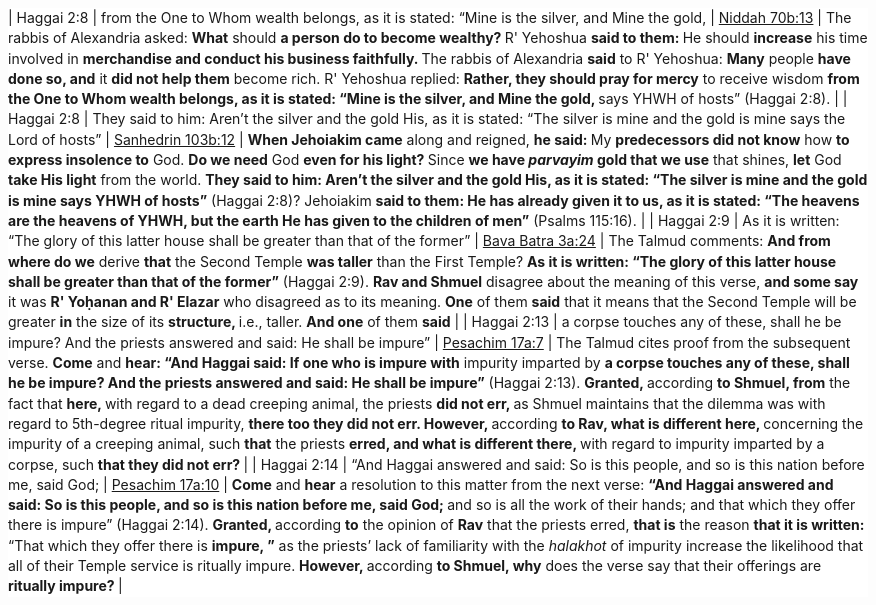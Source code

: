 | Haggai 2:8 | from the One to Whom wealth belongs, as it is stated: “Mine is the silver, and Mine the gold, | [Niddah 70b:13](https://chavrutai.com/tractate/niddah/70b#section-13) | The rabbis of Alexandria asked: <b>What</b> should <b>a person do to become wealthy? </b> R' Yehoshua <b>said to them: </b> He should <b>increase</b> his time involved in <b>merchandise and conduct his business faithfully. </b> The rabbis of Alexandria <b>said</b> to R' Yehoshua: <b>Many</b> people <b>have done so, and</b> it <b>did not help them</b> become rich. R' Yehoshua replied: <b>Rather, they should pray for mercy</b> to receive wisdom <b>from the One to Whom wealth belongs, as it is stated: “Mine is the silver, and Mine the gold, </b> says YHWH of hosts” (Haggai 2:8). |
| Haggai 2:8 | They said to him: Aren’t the silver and the gold His, as it is stated: “The silver is mine and the gold is mine says the Lord of hosts” | [Sanhedrin 103b:12](https://chavrutai.com/tractate/sanhedrin/103b#section-12) | <b>When Jehoiakim came</b> along and reigned, <b>he said: </b> My <b>predecessors did not know</b> how <b>to express insolence to</b> God. <b>Do we need</b> God <b>even for his light? </b> Since <b>we have <i>parvayim</i> gold that we use</b> that shines, <b>let</b> God <b>take His light</b> from the world. <b>They said to him: Aren’t the silver and the gold His, as it is stated: “The silver is mine and the gold is mine says YHWH of hosts”</b> (Haggai 2:8)? Jehoiakim <b>said to them: He has already given it to us, as it is stated: “The heavens are the heavens of YHWH, but the earth He has given to the children of men”</b> (Psalms 115:16). |
| Haggai 2:9 | As it is written: “The glory of this latter house shall be greater than that of the former” | [Bava Batra 3a:24](https://chavrutai.com/tractate/bava%20batra/3a#section-24) | The Talmud comments: <b>And from where do we</b> derive <b>that</b> the Second Temple <b>was taller</b> than the First Temple? <b>As it is written: “The glory of this latter house shall be greater than that of the former”</b> (Haggai 2:9). <b>Rav and Shmuel</b> disagree about the meaning of this verse, <b>and some say</b> it was <b>R' Yoḥanan and R' Elazar</b> who disagreed as to its meaning. <b>One</b> of them <b>said</b> that it means that the Second Temple will be greater <b>in</b> the size of its <b>structure, </b> i.e., taller. <b>And one</b> of them <b>said</b> |
| Haggai 2:13 | a corpse touches any of these, shall he be impure? And the priests answered and said: He shall be impure” | [Pesachim 17a:7](https://chavrutai.com/tractate/pesachim/17a#section-7) | The Talmud cites proof from the subsequent verse. <b>Come</b> and <b>hear: “And Haggai said: If one who is impure with</b> impurity imparted by <b>a corpse touches any of these, shall he be impure? And the priests answered and said: He shall be impure”</b> (Haggai 2:13). <b>Granted, </b> according <b>to Shmuel, from</b> the fact that <b>here, </b> with regard to a dead creeping animal, the priests <b>did not err, </b> as Shmuel maintains that the dilemma was with regard to 5th-degree ritual impurity, <b>there too they did not err. However, </b> according <b>to Rav, what is different here, </b> concerning the impurity of a creeping animal, such <b>that</b> the priests <b>erred, and what is different there, </b> with regard to impurity imparted by a corpse, such <b>that they did not err? </b> |
| Haggai 2:14 | “And Haggai answered and said: So is this people, and so is this nation before me, said God; | [Pesachim 17a:10](https://chavrutai.com/tractate/pesachim/17a#section-10) | <b>Come</b> and <b>hear</b> a resolution to this matter from the next verse: <b>“And Haggai answered and said: So is this people, and so is this nation before me, said God; </b> and so is all the work of their hands; and that which they offer there is impure” (Haggai 2:14). <b>Granted, </b> according <b>to</b> the opinion of <b>Rav</b> that the priests erred, <b>that is</b> the reason <b>that it is written: </b> “That which they offer there is <b>impure, ”</b> as the priests’ lack of familiarity with the <i>halakhot</i> of impurity increase the likelihood that all of their Temple service is ritually impure. <b>However, </b> according <b>to Shmuel, why</b> does the verse say that their offerings are <b>ritually impure? </b> |
